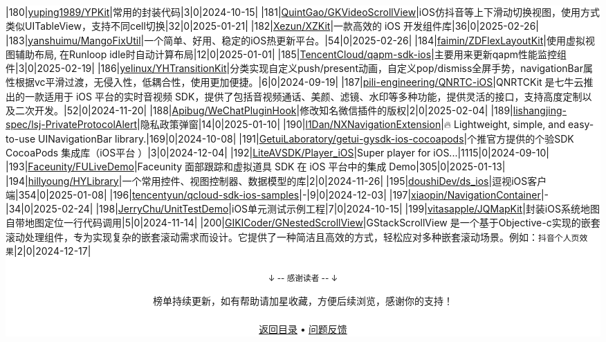 |180|[yuping1989/YPKit](https://github.com/yuping1989/YPKit)|常用的封装代码|3|0|2024-10-15|
|181|[QuintGao/GKVideoScrollView](https://github.com/QuintGao/GKVideoScrollView)|iOS仿抖音等上下滑动切换视图，使用方式类似UITableView，支持不同cell切换|32|0|2025-01-21|
|182|[Xezun/XZKit](https://github.com/Xezun/XZKit)|一款高效的 iOS 开发组件库|36|0|2025-02-26|
|183|[yanshuimu/MangoFixUtil](https://github.com/yanshuimu/MangoFixUtil)|一个简单、好用、稳定的iOS热更新平台。|54|0|2025-02-26|
|184|[faimin/ZDFlexLayoutKit](https://github.com/faimin/ZDFlexLayoutKit)|使用虚拟视图辅助布局, 在Runloop idle时自动计算布局|12|0|2025-01-01|
|185|[TencentCloud/qapm-sdk-ios](https://github.com/TencentCloud/qapm-sdk-ios)|主要用来更新qapm性能监控组件|3|0|2025-02-19|
|186|[yelinux/YHTransitionKit](https://github.com/yelinux/YHTransitionKit)|分类实现自定义push/present动画，自定义pop/dismiss全屏手势，navigationBar属性根据vc平滑过渡，无侵入性，低耦合性，使用更加便捷。|6|0|2024-09-19|
|187|[pili-engineering/QNRTC-iOS](https://github.com/pili-engineering/QNRTC-iOS)|QNRTCKit 是七牛云推出的一款适用于 iOS 平台的实时音视频 SDK，提供了包括音视频通话、美颜、滤镜、水印等多种功能，提供灵活的接口，支持高度定制以及二次开发。|52|0|2024-11-20|
|188|[Apibug/WeChatPluginHook](https://github.com/Apibug/WeChatPluginHook)|修改知名微信插件的版权|2|0|2025-02-04|
|189|[lishangjing-spec/lsj-PrivateProtocolAlert](https://github.com/lishangjing-spec/lsj-PrivateProtocolAlert)|隐私政策弹窗|14|0|2025-01-10|
|190|[l1Dan/NXNavigationExtension](https://github.com/l1Dan/NXNavigationExtension)|🔥 Lightweight, simple, and easy-to-use UINavigationBar library.|169|0|2024-10-08|
|191|[GetuiLaboratory/getui-gysdk-ios-cocoapods](https://github.com/GetuiLaboratory/getui-gysdk-ios-cocoapods)|个推官方提供的个验SDK CocoaPods 集成库（iOS平台 ）|3|0|2024-12-04|
|192|[LiteAVSDK/Player_iOS](https://github.com/LiteAVSDK/Player_iOS)|Super player for iOS...|1115|0|2024-09-10|
|193|[Faceunity/FULiveDemo](https://github.com/Faceunity/FULiveDemo)|Faceunity 面部跟踪和虚拟道具 SDK 在 iOS 平台中的集成 Demo|305|0|2025-01-13|
|194|[hillyoung/HYLibrary](https://github.com/hillyoung/HYLibrary)|一个常用控件、视图控制器、数据模型的库|2|0|2024-11-26|
|195|[doushiDev/ds_ios](https://github.com/doushiDev/ds_ios)|逗视iOS客户端|354|0|2025-01-08|
|196|[tencentyun/qcloud-sdk-ios-samples](https://github.com/tencentyun/qcloud-sdk-ios-samples)|-|9|0|2024-12-03|
|197|[xiaopin/NavigationContainer](https://github.com/xiaopin/NavigationContainer)|-|34|0|2025-02-24|
|198|[JerryChu/UnitTestDemo](https://github.com/JerryChu/UnitTestDemo)|iOS单元测试示例工程|7|0|2024-10-15|
|199|[vitasapple/JQMapKit](https://github.com/vitasapple/JQMapKit)|封装iOS系统地图自带地图定位一行代码调用|5|0|2024-11-14|
|200|[GIKICoder/GNestedScrollView](https://github.com/GIKICoder/GNestedScrollView)|GStackScrollView 是一个基于Objective-c实现的嵌套滚动处理组件，专为实现复杂的嵌套滚动需求而设计。它提供了一种简洁且高效的方式，轻松应对多种嵌套滚动场景。例如：`抖音个人页效果`|2|0|2024-12-17|

<div align="center">
    <p><sub>↓ -- 感谢读者 -- ↓</sub></p>
    榜单持续更新，如有帮助请加星收藏，方便后续浏览，感谢你的支持！
</div>

<br/>

<div align="center"><a href="https://gitee.com/GrowingGit/GitHub-Chinese-Top-Charts#github中文排行榜">返回目录</a> • <a href="/content/docs/feedback.md">问题反馈</a></div>
